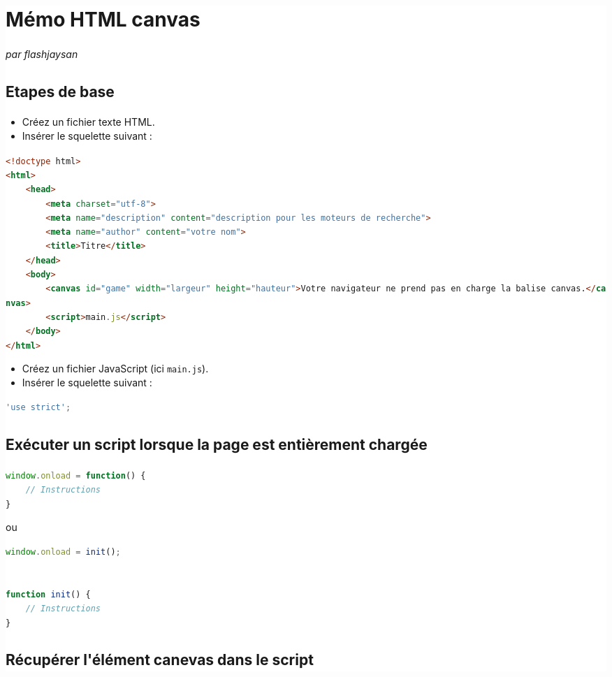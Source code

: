 # Mémo HTML canvas

*par flashjaysan*

## Etapes de base

- Créez un fichier texte HTML.
- Insérer le squelette suivant :

```html
<!doctype html>
<html>
    <head>
        <meta charset="utf-8">
        <meta name="description" content="description pour les moteurs de recherche">
        <meta name="author" content="votre nom">
        <title>Titre</title>
    </head>
    <body>
        <canvas id="game" width="largeur" height="hauteur">Votre navigateur ne prend pas en charge la balise canvas.</canvas>
        <script>main.js</script>
    </body>
</html>
```

- Créez un fichier JavaScript (ici `main.js`).
- Insérer le squelette suivant :

```js
'use strict';
```

## Exécuter un script lorsque la page est entièrement chargée

```js
window.onload = function() {
    // Instructions
}
```

ou

```js
window.onload = init();


function init() {
    // Instructions
}
```

## Récupérer l'élément canevas dans le script
